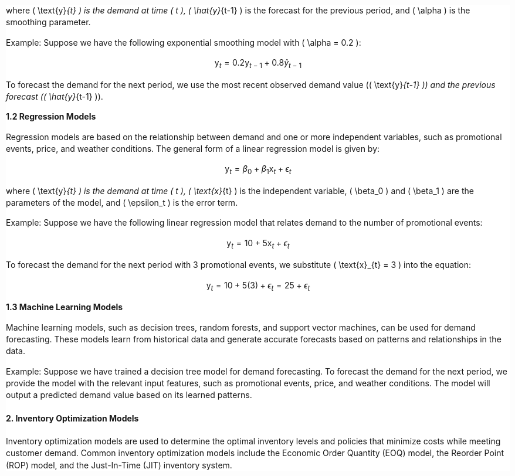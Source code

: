 where \( \text{y}_{t} \) is the demand at time \( t \), \( \hat{y}_{t-1} \) is the forecast for the previous period, and \( \alpha \) is the smoothing parameter.

Example: Suppose we have the following exponential smoothing model with \( \alpha = 0.2 \):

$$
\text{y}_{t} = 0.2\text{y}_{t-1} + 0.8\hat{y}_{t-1}
$$

To forecast the demand for the next period, we use the most recent observed demand value (\( \text{y}_{t-1} \)) and the previous forecast (\( \hat{y}_{t-1} \)).

**1.2 Regression Models**

Regression models are based on the relationship between demand and one or more independent variables, such as promotional events, price, and weather conditions. The general form of a linear regression model is given by:

$$
\text{y}_{t} = \beta_0 + \beta_1 \text{x}_{t} + \epsilon_t
$$

where \( \text{y}_{t} \) is the demand at time \( t \), \( \text{x}_{t} \) is the independent variable, \( \beta_0 \) and \( \beta_1 \) are the parameters of the model, and \( \epsilon_t \) is the error term.

Example: Suppose we have the following linear regression model that relates demand to the number of promotional events:

$$
\text{y}_{t} = 10 + 5\text{x}_{t} + \epsilon_t
$$

To forecast the demand for the next period with 3 promotional events, we substitute \( \text{x}_{t} = 3 \) into the equation:

$$
\text{y}_{t} = 10 + 5(3) + \epsilon_t = 25 + \epsilon_t
$$

**1.3 Machine Learning Models**

Machine learning models, such as decision trees, random forests, and support vector machines, can be used for demand forecasting. These models learn from historical data and generate accurate forecasts based on patterns and relationships in the data.

Example: Suppose we have trained a decision tree model for demand forecasting. To forecast the demand for the next period, we provide the model with the relevant input features, such as promotional events, price, and weather conditions. The model will output a predicted demand value based on its learned patterns.

#### 2. Inventory Optimization Models

Inventory optimization models are used to determine the optimal inventory levels and policies that minimize costs while meeting customer demand. Common inventory optimization models include the Economic Order Quantity (EOQ) model, the Reorder Point (ROP) model, and the Just-In-Time (JIT) inventory system.

